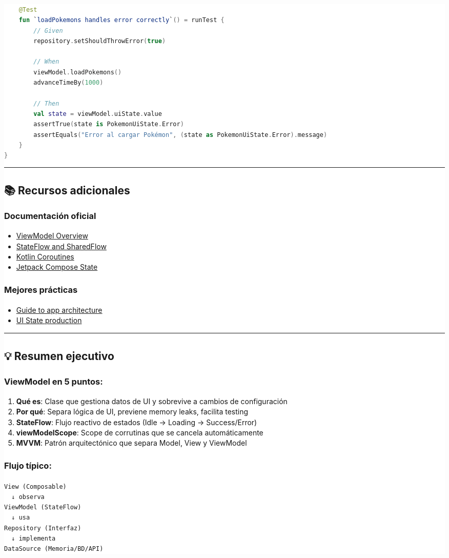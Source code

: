 ```kotlin
    @Test
    fun `loadPokemons handles error correctly`() = runTest {
        // Given
        repository.setShouldThrowError(true)
        
        // When
        viewModel.loadPokemons()
        advanceTimeBy(1000)
        
        // Then
        val state = viewModel.uiState.value
        assertTrue(state is PokemonUiState.Error)
        assertEquals("Error al cargar Pokémon", (state as PokemonUiState.Error).message)
    }
}
```

---

## 📚 Recursos adicionales

### Documentación oficial
- [ViewModel Overview](https://developer.android.com/topic/libraries/architecture/viewmodel)
- [StateFlow and SharedFlow](https://developer.android.com/kotlin/flow/stateflow-and-sharedflow)
- [Kotlin Coroutines](https://kotlinlang.org/docs/coroutines-overview.html)
- [Jetpack Compose State](https://developer.android.com/jetpack/compose/state)

### Mejores prácticas
- [Guide to app architecture](https://developer.android.com/topic/architecture)
- [UI State production](https://developer.android.com/topic/architecture/ui-layer#state-production)

---

## 💡 Resumen ejecutivo

### ViewModel en 5 puntos:

1. **Qué es**: Clase que gestiona datos de UI y sobrevive a cambios de configuración
2. **Por qué**: Separa lógica de UI, previene memory leaks, facilita testing
3. **StateFlow**: Flujo reactivo de estados (Idle → Loading → Success/Error)
4. **viewModelScope**: Scope de corrutinas que se cancela automáticamente
5. **MVVM**: Patrón arquitectónico que separa Model, View y ViewModel

### Flujo típico:

```
View (Composable)
  ↓ observa
ViewModel (StateFlow)
  ↓ usa
Repository (Interfaz)
  ↓ implementa
DataSource (Memoria/BD/API)
```
